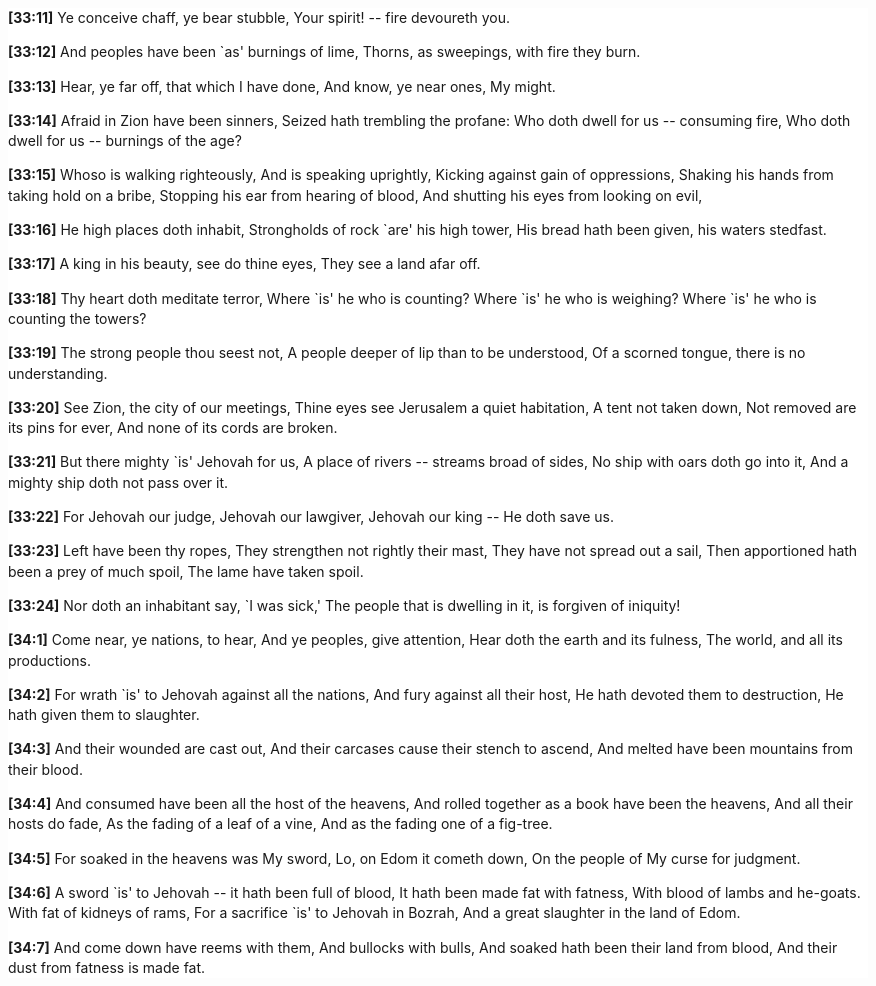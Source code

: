**[33:11]** Ye conceive chaff, ye bear stubble, Your spirit! -- fire devoureth you.

**[33:12]** And peoples have been \`as' burnings of lime, Thorns, as sweepings, with fire they burn.

**[33:13]** Hear, ye far off, that which I have done, And know, ye near ones, My might.

**[33:14]** Afraid in Zion have been sinners, Seized hath trembling the profane: Who doth dwell for us -- consuming fire, Who doth dwell for us -- burnings of the age?

**[33:15]** Whoso is walking righteously, And is speaking uprightly, Kicking against gain of oppressions, Shaking his hands from taking hold on a bribe, Stopping his ear from hearing of blood, And shutting his eyes from looking on evil,

**[33:16]** He high places doth inhabit, Strongholds of rock \`are' his high tower, His bread hath been given, his waters stedfast.

**[33:17]** A king in his beauty, see do thine eyes, They see a land afar off.

**[33:18]** Thy heart doth meditate terror, Where \`is' he who is counting? Where \`is' he who is weighing? Where \`is' he who is counting the towers?

**[33:19]** The strong people thou seest not, A people deeper of lip than to be understood, Of a scorned tongue, there is no understanding.

**[33:20]** See Zion, the city of our meetings, Thine eyes see Jerusalem a quiet habitation, A tent not taken down, Not removed are its pins for ever, And none of its cords are broken.

**[33:21]** But there mighty \`is' Jehovah for us, A place of rivers -- streams broad of sides, No ship with oars doth go into it, And a mighty ship doth not pass over it.

**[33:22]** For Jehovah our judge, Jehovah our lawgiver, Jehovah our king -- He doth save us.

**[33:23]** Left have been thy ropes, They strengthen not rightly their mast, They have not spread out a sail, Then apportioned hath been a prey of much spoil, The lame have taken spoil.

**[33:24]** Nor doth an inhabitant say, \`I was sick,' The people that is dwelling in it, is forgiven of iniquity!

**[34:1]** Come near, ye nations, to hear, And ye peoples, give attention, Hear doth the earth and its fulness, The world, and all its productions.

**[34:2]** For wrath \`is' to Jehovah against all the nations, And fury against all their host, He hath devoted them to destruction, He hath given them to slaughter.

**[34:3]** And their wounded are cast out, And their carcases cause their stench to ascend, And melted have been mountains from their blood.

**[34:4]** And consumed have been all the host of the heavens, And rolled together as a book have been the heavens, And all their hosts do fade, As the fading of a leaf of a vine, And as the fading one of a fig-tree.

**[34:5]** For soaked in the heavens was My sword, Lo, on Edom it cometh down, On the people of My curse for judgment.

**[34:6]** A sword \`is' to Jehovah -- it hath been full of blood, It hath been made fat with fatness, With blood of lambs and he-goats. With fat of kidneys of rams, For a sacrifice \`is' to Jehovah in Bozrah, And a great slaughter in the land of Edom.

**[34:7]** And come down have reems with them, And bullocks with bulls, And soaked hath been their land from blood, And their dust from fatness is made fat.
